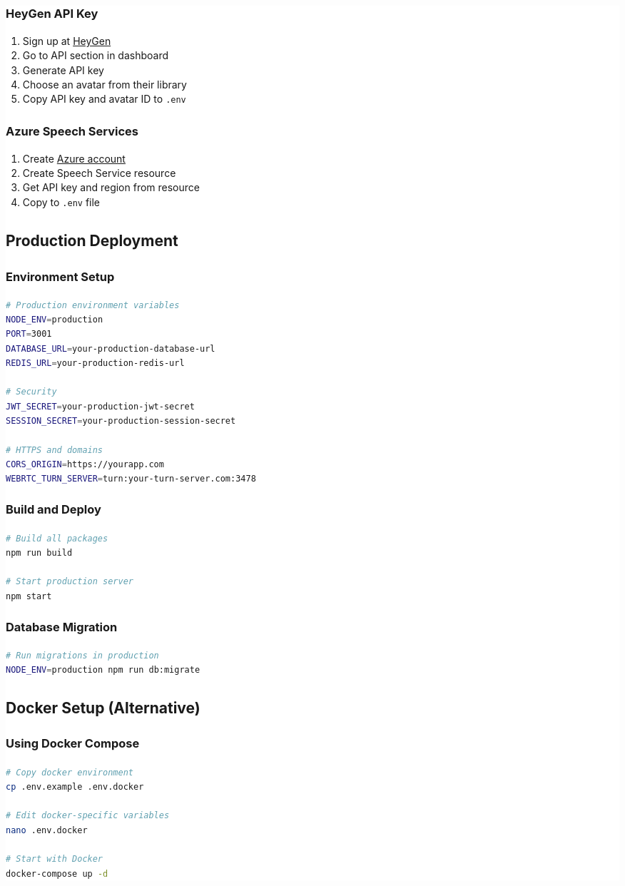 ### HeyGen API Key
1. Sign up at [HeyGen](https://www.heygen.com/)
2. Go to API section in dashboard
3. Generate API key
4. Choose an avatar from their library
5. Copy API key and avatar ID to `.env`

### Azure Speech Services
1. Create [Azure account](https://azure.microsoft.com/)
2. Create Speech Service resource
3. Get API key and region from resource
4. Copy to `.env` file

## Production Deployment

### Environment Setup
```bash
# Production environment variables
NODE_ENV=production
PORT=3001
DATABASE_URL=your-production-database-url
REDIS_URL=your-production-redis-url

# Security
JWT_SECRET=your-production-jwt-secret
SESSION_SECRET=your-production-session-secret

# HTTPS and domains
CORS_ORIGIN=https://yourapp.com
WEBRTC_TURN_SERVER=turn:your-turn-server.com:3478
```

### Build and Deploy
```bash
# Build all packages
npm run build

# Start production server
npm start
```

### Database Migration
```bash
# Run migrations in production
NODE_ENV=production npm run db:migrate
```

## Docker Setup (Alternative)

### Using Docker Compose
```bash
# Copy docker environment
cp .env.example .env.docker

# Edit docker-specific variables
nano .env.docker

# Start with Docker
docker-compose up -d
```
